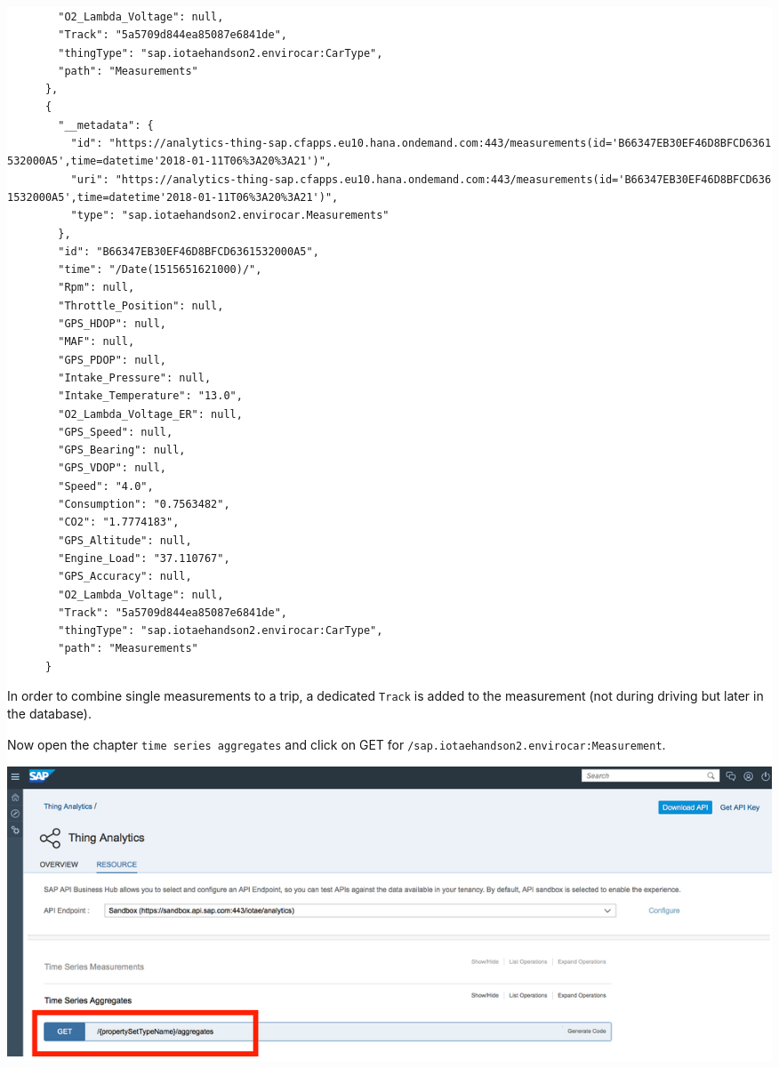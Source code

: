 ```
        "O2_Lambda_Voltage": null,
        "Track": "5a5709d844ea85087e6841de",
        "thingType": "sap.iotaehandson2.envirocar:CarType",
        "path": "Measurements"
      },
      {
        "__metadata": {
          "id": "https://analytics-thing-sap.cfapps.eu10.hana.ondemand.com:443/measurements(id='B66347EB30EF46D8BFCD6361532000A5',time=datetime'2018-01-11T06%3A20%3A21')",
          "uri": "https://analytics-thing-sap.cfapps.eu10.hana.ondemand.com:443/measurements(id='B66347EB30EF46D8BFCD6361532000A5',time=datetime'2018-01-11T06%3A20%3A21')",
          "type": "sap.iotaehandson2.envirocar.Measurements"
        },
        "id": "B66347EB30EF46D8BFCD6361532000A5",
        "time": "/Date(1515651621000)/",
        "Rpm": null,
        "Throttle_Position": null,
        "GPS_HDOP": null,
        "MAF": null,
        "GPS_PDOP": null,
        "Intake_Pressure": null,
        "Intake_Temperature": "13.0",
        "O2_Lambda_Voltage_ER": null,
        "GPS_Speed": null,
        "GPS_Bearing": null,
        "GPS_VDOP": null,
        "Speed": "4.0",
        "Consumption": "0.7563482",
        "CO2": "1.7774183",
        "GPS_Altitude": null,
        "Engine_Load": "37.110767",
        "GPS_Accuracy": null,
        "O2_Lambda_Voltage": null,
        "Track": "5a5709d844ea85087e6841de",
        "thingType": "sap.iotaehandson2.envirocar:CarType",
        "path": "Measurements"
      }
```

In order to combine single measurements to a trip, a dedicated `Track` is added to the measurement (not during driving but later in the database).

Now open the chapter `time series aggregates` and  click on GET for `/sap.iotaehandson2.envirocar:Measurement`.

![Image](pic26.png)
